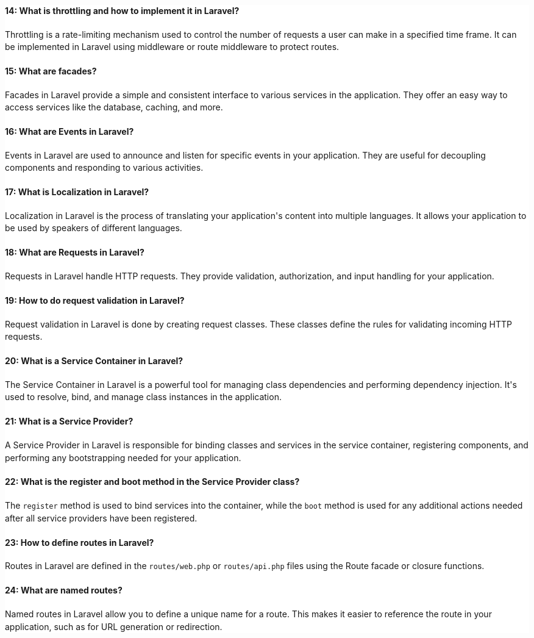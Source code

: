 
#### 14: What is throttling and how to implement it in Laravel?
Throttling is a rate-limiting mechanism used to control the number of requests a user can make in a specified time frame. It can be implemented in Laravel using middleware or route middleware to protect routes.


#### 15:  What are facades?
Facades in Laravel provide a simple and consistent interface to various services in the application. They offer an easy way to access services like the database, caching, and more.


#### 16:  What are Events in Laravel?
Events in Laravel are used to announce and listen for specific events in your application. They are useful for decoupling components and responding to various activities.


#### 17: What is Localization in Laravel?
Localization in Laravel is the process of translating your application's content into multiple languages. It allows your application to be used by speakers of different languages.


#### 18: What are Requests in Laravel?
Requests in Laravel handle HTTP requests. They provide validation, authorization, and input handling for your application.

#### 19: How to do request validation in Laravel?
Request validation in Laravel is done by creating request classes. These classes define the rules for validating incoming HTTP requests.


#### 20: What is a Service Container in Laravel?
The Service Container in Laravel is a powerful tool for managing class dependencies and performing dependency injection. It's used to resolve, bind, and manage class instances in the application.

#### 21: What is a Service Provider?
A Service Provider in Laravel is responsible for binding classes and services in the service container, registering components, and performing any bootstrapping needed for your application.


#### 22: What is the register and boot method in the Service Provider class?
The `register` method is used to bind services into the container, while the `boot` method is used for any additional actions needed after all service providers have been registered.


#### 23: How to define routes in Laravel?
Routes in Laravel are defined in the `routes/web.php` or `routes/api.php` files using the Route facade or closure functions.


#### 24: What are named routes?
Named routes in Laravel allow you to define a unique name for a route. This makes it easier to reference the route in your application, such as for URL generation or redirection.
